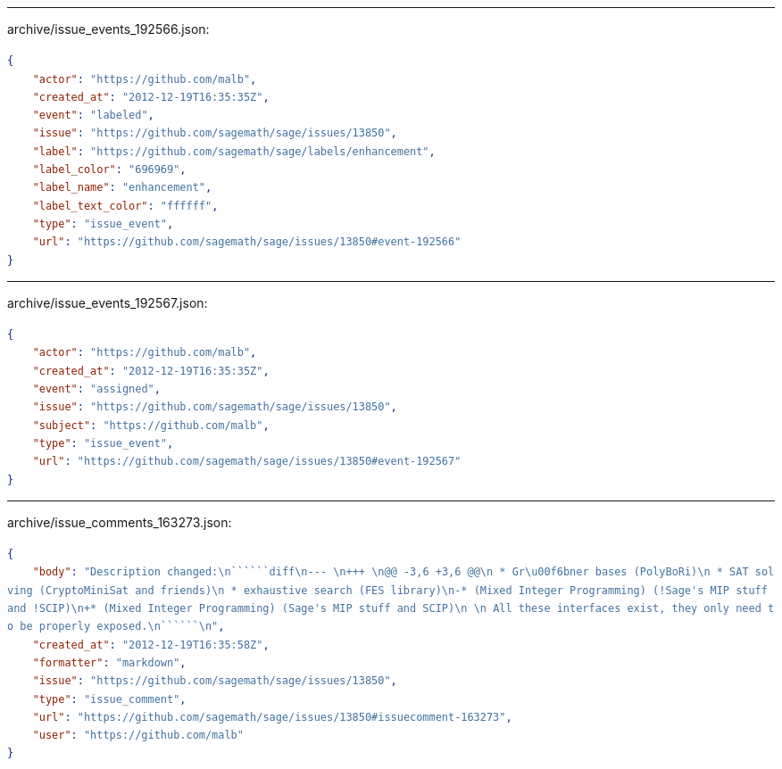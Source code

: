 


---

archive/issue_events_192566.json:
```json
{
    "actor": "https://github.com/malb",
    "created_at": "2012-12-19T16:35:35Z",
    "event": "labeled",
    "issue": "https://github.com/sagemath/sage/issues/13850",
    "label": "https://github.com/sagemath/sage/labels/enhancement",
    "label_color": "696969",
    "label_name": "enhancement",
    "label_text_color": "ffffff",
    "type": "issue_event",
    "url": "https://github.com/sagemath/sage/issues/13850#event-192566"
}
```



---

archive/issue_events_192567.json:
```json
{
    "actor": "https://github.com/malb",
    "created_at": "2012-12-19T16:35:35Z",
    "event": "assigned",
    "issue": "https://github.com/sagemath/sage/issues/13850",
    "subject": "https://github.com/malb",
    "type": "issue_event",
    "url": "https://github.com/sagemath/sage/issues/13850#event-192567"
}
```



---

archive/issue_comments_163273.json:
```json
{
    "body": "Description changed:\n``````diff\n--- \n+++ \n@@ -3,6 +3,6 @@\n * Gr\u00f6bner bases (PolyBoRi)\n * SAT solving (CryptoMiniSat and friends)\n * exhaustive search (FES library)\n-* (Mixed Integer Programming) (!Sage's MIP stuff and !SCIP)\n+* (Mixed Integer Programming) (Sage's MIP stuff and SCIP)\n \n All these interfaces exist, they only need to be properly exposed.\n``````\n",
    "created_at": "2012-12-19T16:35:58Z",
    "formatter": "markdown",
    "issue": "https://github.com/sagemath/sage/issues/13850",
    "type": "issue_comment",
    "url": "https://github.com/sagemath/sage/issues/13850#issuecomment-163273",
    "user": "https://github.com/malb"
}
```
